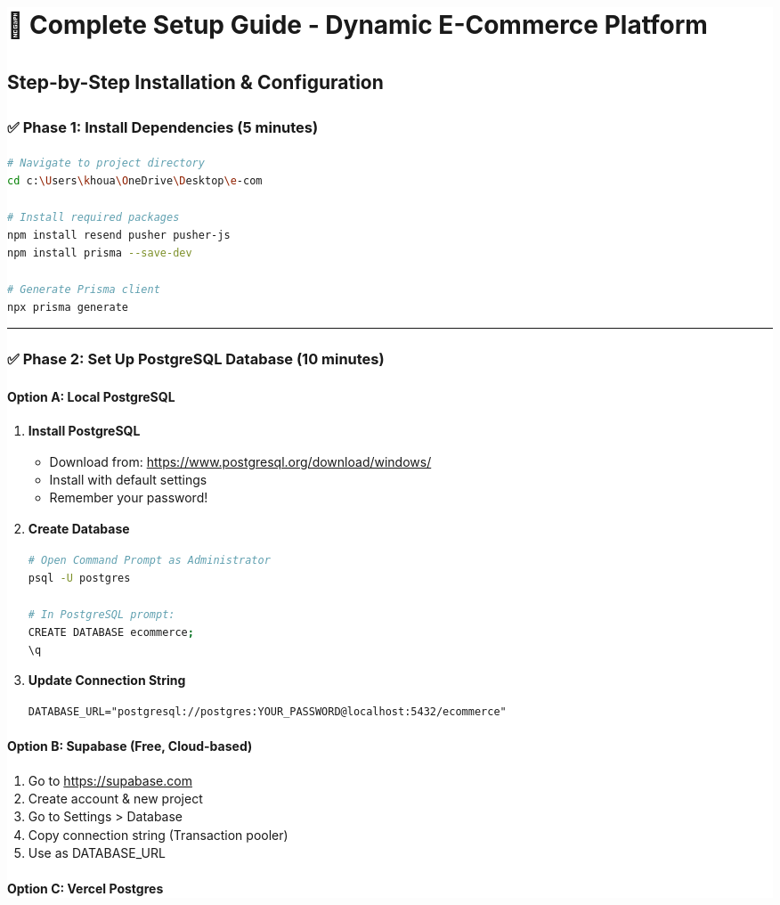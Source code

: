 # 🚀 Complete Setup Guide - Dynamic E-Commerce Platform

## Step-by-Step Installation & Configuration

### ✅ Phase 1: Install Dependencies (5 minutes)

```bash
# Navigate to project directory
cd c:\Users\khoua\OneDrive\Desktop\e-com

# Install required packages
npm install resend pusher pusher-js
npm install prisma --save-dev

# Generate Prisma client
npx prisma generate
```

---

### ✅ Phase 2: Set Up PostgreSQL Database (10 minutes)

#### Option A: Local PostgreSQL

1. **Install PostgreSQL**
   - Download from: https://www.postgresql.org/download/windows/
   - Install with default settings
   - Remember your password!

2. **Create Database**
   ```bash
   # Open Command Prompt as Administrator
   psql -U postgres
   
   # In PostgreSQL prompt:
   CREATE DATABASE ecommerce;
   \q
   ```

3. **Update Connection String**
   ```
   DATABASE_URL="postgresql://postgres:YOUR_PASSWORD@localhost:5432/ecommerce"
   ```

#### Option B: Supabase (Free, Cloud-based)

1. Go to https://supabase.com
2. Create account & new project
3. Go to Settings > Database
4. Copy connection string (Transaction pooler)
5. Use as DATABASE_URL

#### Option C: Vercel Postgres
